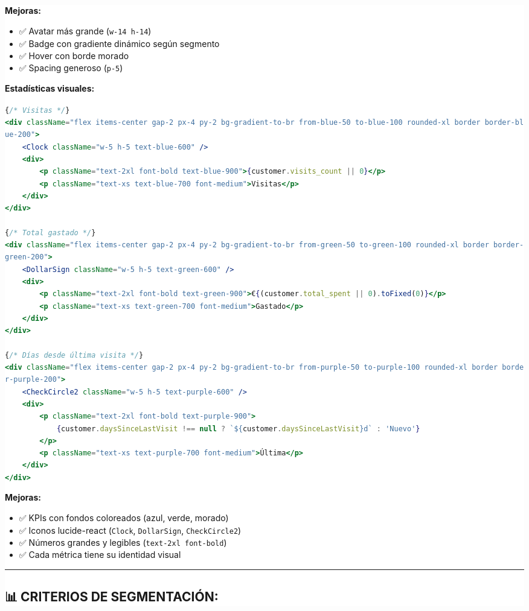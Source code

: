 **Mejoras:**
- ✅ Avatar más grande (`w-14 h-14`)
- ✅ Badge con gradiente dinámico según segmento
- ✅ Hover con borde morado
- ✅ Spacing generoso (`p-5`)

**Estadísticas visuales:**
```jsx
{/* Visitas */}
<div className="flex items-center gap-2 px-4 py-2 bg-gradient-to-br from-blue-50 to-blue-100 rounded-xl border border-blue-200">
    <Clock className="w-5 h-5 text-blue-600" />
    <div>
        <p className="text-2xl font-bold text-blue-900">{customer.visits_count || 0}</p>
        <p className="text-xs text-blue-700 font-medium">Visitas</p>
    </div>
</div>

{/* Total gastado */}
<div className="flex items-center gap-2 px-4 py-2 bg-gradient-to-br from-green-50 to-green-100 rounded-xl border border-green-200">
    <DollarSign className="w-5 h-5 text-green-600" />
    <div>
        <p className="text-2xl font-bold text-green-900">€{(customer.total_spent || 0).toFixed(0)}</p>
        <p className="text-xs text-green-700 font-medium">Gastado</p>
    </div>
</div>

{/* Días desde última visita */}
<div className="flex items-center gap-2 px-4 py-2 bg-gradient-to-br from-purple-50 to-purple-100 rounded-xl border border-purple-200">
    <CheckCircle2 className="w-5 h-5 text-purple-600" />
    <div>
        <p className="text-2xl font-bold text-purple-900">
            {customer.daysSinceLastVisit !== null ? `${customer.daysSinceLastVisit}d` : 'Nuevo'}
        </p>
        <p className="text-xs text-purple-700 font-medium">Última</p>
    </div>
</div>
```

**Mejoras:**
- ✅ KPIs con fondos coloreados (azul, verde, morado)
- ✅ Iconos lucide-react (`Clock`, `DollarSign`, `CheckCircle2`)
- ✅ Números grandes y legibles (`text-2xl font-bold`)
- ✅ Cada métrica tiene su identidad visual

---

## 📊 CRITERIOS DE SEGMENTACIÓN:
